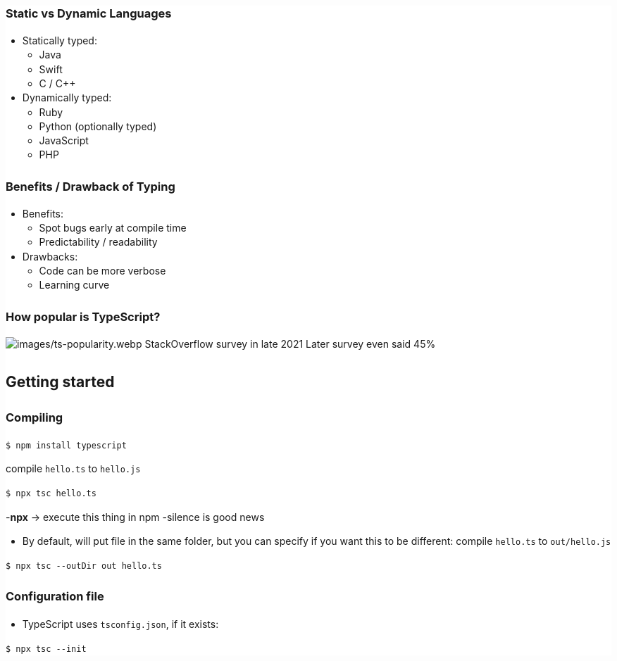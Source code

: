 ### Static vs Dynamic Languages

- Statically typed:
	- Java
	- Swift
	- C / C++
- Dynamically typed:
	- Ruby
	- Python (optionally typed)
	- JavaScript
	- PHP

### Benefits / Drawback of Typing

- Benefits:
	- Spot bugs early at compile time
	- Predictability / readability
- Drawbacks:
	- Code can be more verbose
	- Learning curve

### How popular is TypeScript?

![images/ts-popularity.webp](https://rithm-students-assets.s3.amazonaws.com/r30/lectures/ts-intro/handout/_images/ts-popularity.webp)
StackOverflow survey in late 2021
Later survey even said 45%

## Getting started

### Compiling

```shell
$ npm install typescript
```

compile `hello.ts` to `hello.js`
```shell
$ npx tsc hello.ts
```
-**npx** → execute this thing in npm
-silence is good news

- By default, will put file in the same folder, but you can specify if you want this to be different:
compile `hello.ts` to `out/hello.js`
```shell
$ npx tsc --outDir out hello.ts
```

### Configuration file

- TypeScript uses `tsconfig.json`, if it exists:
```shell
$ npx tsc --init
```
